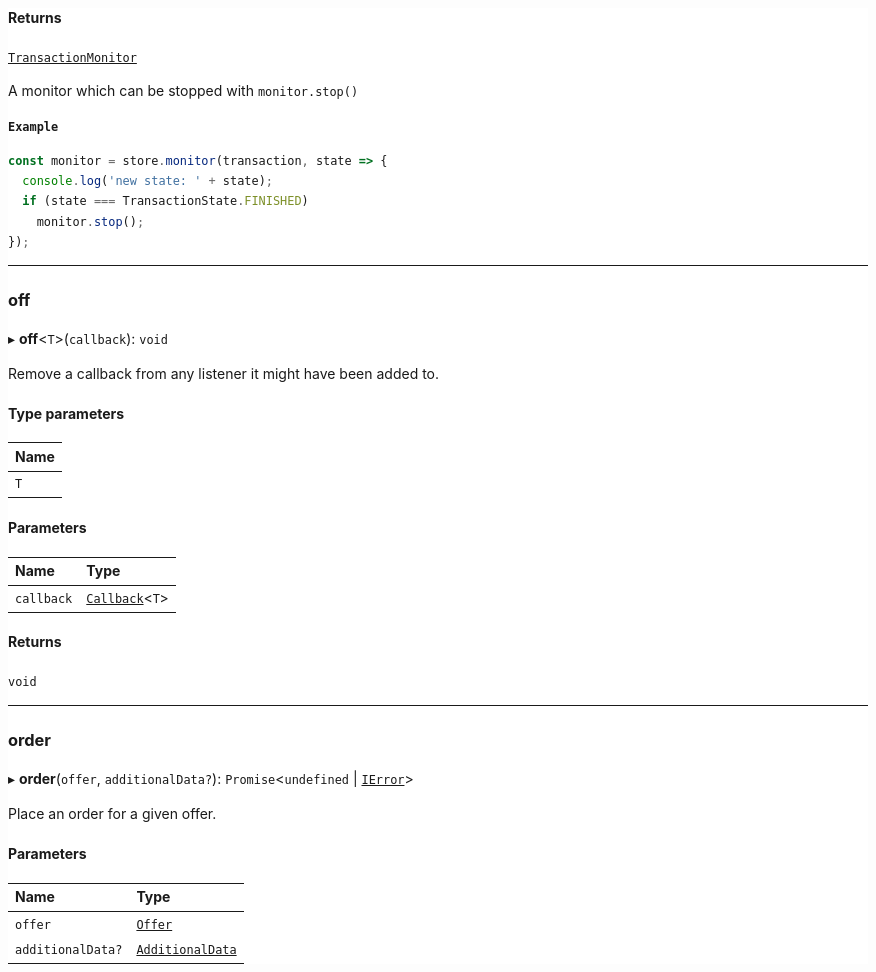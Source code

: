 #### Returns

[`TransactionMonitor`](../interfaces/CdvPurchase.TransactionMonitor.md)

A monitor which can be stopped with `monitor.stop()`

**`Example`**

```ts
const monitor = store.monitor(transaction, state => {
  console.log('new state: ' + state);
  if (state === TransactionState.FINISHED)
    monitor.stop();
});
```

___

### off

▸ **off**\<`T`\>(`callback`): `void`

Remove a callback from any listener it might have been added to.

#### Type parameters

| Name |
| :------ |
| `T` |

#### Parameters

| Name | Type |
| :------ | :------ |
| `callback` | [`Callback`](../modules/CdvPurchase.md#callback)\<`T`\> |

#### Returns

`void`

___

### order

▸ **order**(`offer`, `additionalData?`): `Promise`\<`undefined` \| [`IError`](../interfaces/CdvPurchase.IError.md)\>

Place an order for a given offer.

#### Parameters

| Name | Type |
| :------ | :------ |
| `offer` | [`Offer`](CdvPurchase.Offer.md) |
| `additionalData?` | [`AdditionalData`](../interfaces/CdvPurchase.AdditionalData.md) |
